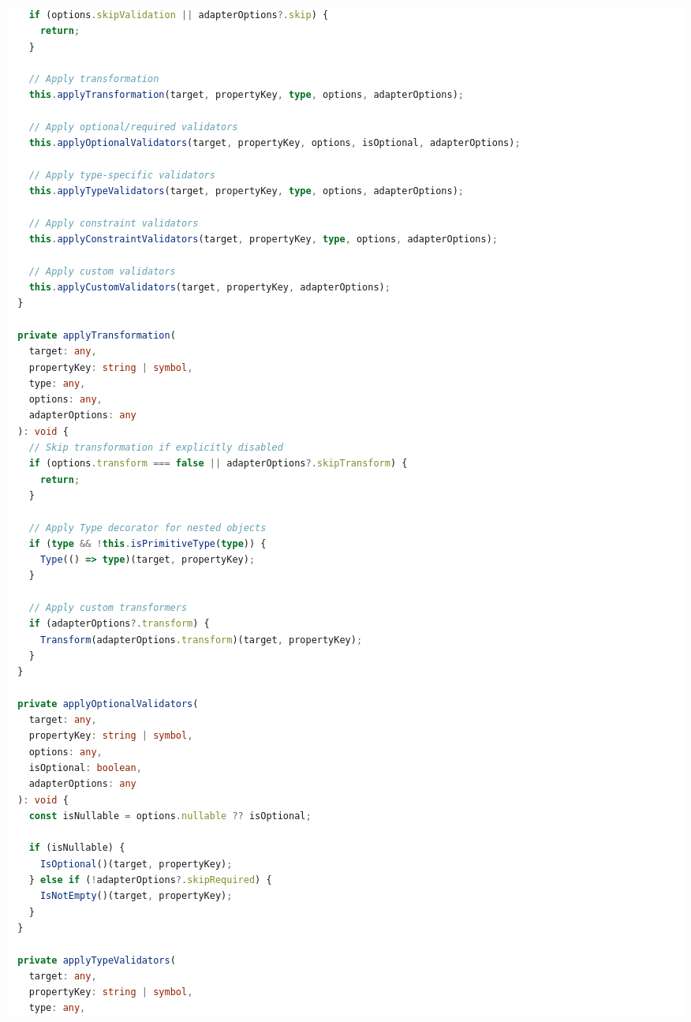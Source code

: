 ```typescript
    if (options.skipValidation || adapterOptions?.skip) {
      return;
    }
    
    // Apply transformation
    this.applyTransformation(target, propertyKey, type, options, adapterOptions);
    
    // Apply optional/required validators
    this.applyOptionalValidators(target, propertyKey, options, isOptional, adapterOptions);
    
    // Apply type-specific validators
    this.applyTypeValidators(target, propertyKey, type, options, adapterOptions);
    
    // Apply constraint validators
    this.applyConstraintValidators(target, propertyKey, type, options, adapterOptions);
    
    // Apply custom validators
    this.applyCustomValidators(target, propertyKey, adapterOptions);
  }
  
  private applyTransformation(
    target: any,
    propertyKey: string | symbol,
    type: any,
    options: any,
    adapterOptions: any
  ): void {
    // Skip transformation if explicitly disabled
    if (options.transform === false || adapterOptions?.skipTransform) {
      return;
    }
    
    // Apply Type decorator for nested objects
    if (type && !this.isPrimitiveType(type)) {
      Type(() => type)(target, propertyKey);
    }
    
    // Apply custom transformers
    if (adapterOptions?.transform) {
      Transform(adapterOptions.transform)(target, propertyKey);
    }
  }
  
  private applyOptionalValidators(
    target: any,
    propertyKey: string | symbol,
    options: any,
    isOptional: boolean,
    adapterOptions: any
  ): void {
    const isNullable = options.nullable ?? isOptional;
    
    if (isNullable) {
      IsOptional()(target, propertyKey);
    } else if (!adapterOptions?.skipRequired) {
      IsNotEmpty()(target, propertyKey);
    }
  }
  
  private applyTypeValidators(
    target: any,
    propertyKey: string | symbol,
    type: any,
```
